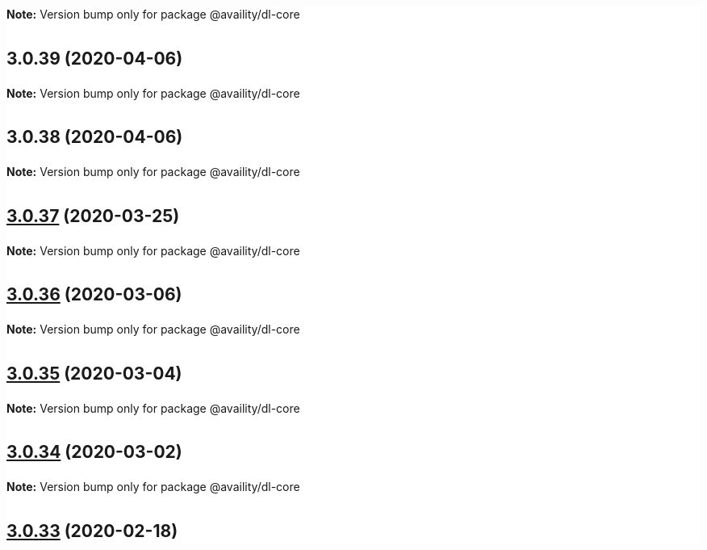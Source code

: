 **Note:** Version bump only for package @availity/dl-core





## 3.0.39 (2020-04-06)

**Note:** Version bump only for package @availity/dl-core





## 3.0.38 (2020-04-06)

**Note:** Version bump only for package @availity/dl-core





## [3.0.37](https://github.com/Availity/sdk-js/compare/@availity/dl-core@3.0.36...@availity/dl-core@3.0.37) (2020-03-25)

**Note:** Version bump only for package @availity/dl-core





## [3.0.36](https://github.com/Availity/sdk-js/compare/@availity/dl-core@3.0.35...@availity/dl-core@3.0.36) (2020-03-06)

**Note:** Version bump only for package @availity/dl-core





## [3.0.35](https://github.com/Availity/sdk-js/compare/@availity/dl-core@3.0.34...@availity/dl-core@3.0.35) (2020-03-04)

**Note:** Version bump only for package @availity/dl-core





## [3.0.34](https://github.com/Availity/sdk-js/compare/@availity/dl-core@3.0.33...@availity/dl-core@3.0.34) (2020-03-02)

**Note:** Version bump only for package @availity/dl-core





## [3.0.33](https://github.com/Availity/sdk-js/compare/@availity/dl-core@3.0.32...@availity/dl-core@3.0.33) (2020-02-18)
